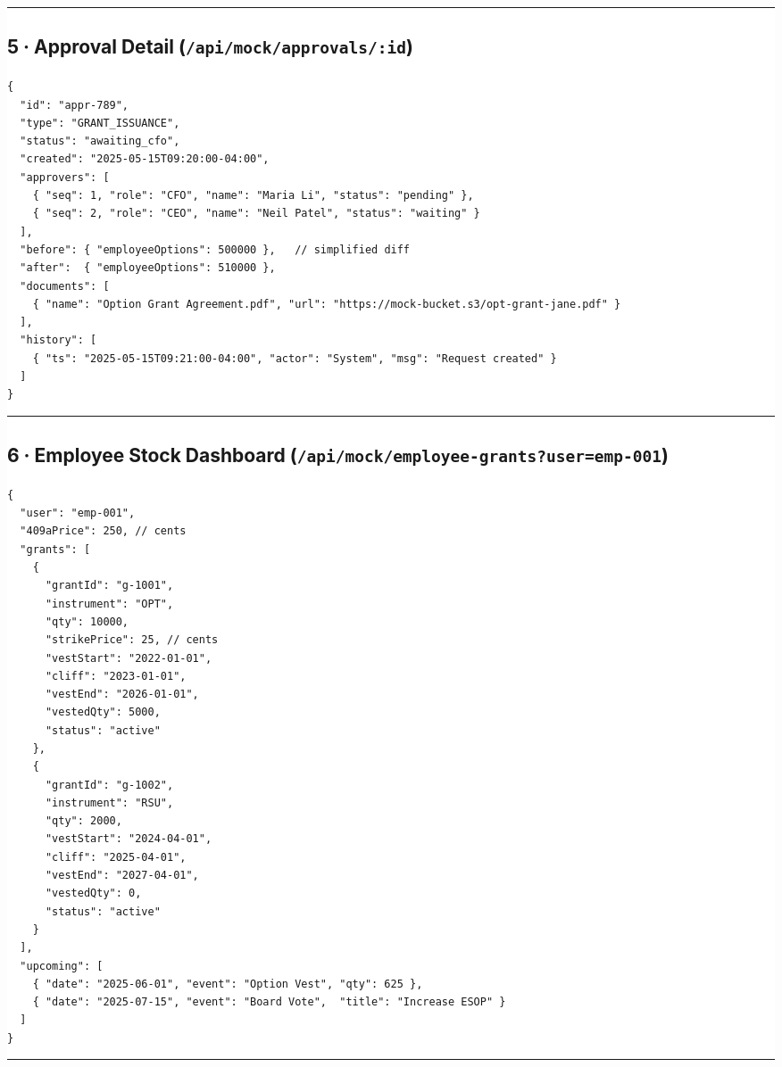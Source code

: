 
---

## 5 · Approval Detail (`/api/mock/approvals/:id`)

```jsonc
{
  "id": "appr-789",
  "type": "GRANT_ISSUANCE",
  "status": "awaiting_cfo",
  "created": "2025-05-15T09:20:00-04:00",
  "approvers": [
    { "seq": 1, "role": "CFO", "name": "Maria Li", "status": "pending" },
    { "seq": 2, "role": "CEO", "name": "Neil Patel", "status": "waiting" }
  ],
  "before": { "employeeOptions": 500000 },   // simplified diff
  "after":  { "employeeOptions": 510000 },
  "documents": [
    { "name": "Option Grant Agreement.pdf", "url": "https://mock-bucket.s3/opt-grant-jane.pdf" }
  ],
  "history": [
    { "ts": "2025-05-15T09:21:00-04:00", "actor": "System", "msg": "Request created" }
  ]
}
```

---

## 6 · Employee Stock Dashboard (`/api/mock/employee-grants?user=emp-001`)

```jsonc
{
  "user": "emp-001",
  "409aPrice": 250, // cents
  "grants": [
    {
      "grantId": "g-1001",
      "instrument": "OPT",
      "qty": 10000,
      "strikePrice": 25, // cents
      "vestStart": "2022-01-01",
      "cliff": "2023-01-01",
      "vestEnd": "2026-01-01",
      "vestedQty": 5000,
      "status": "active"
    },
    {
      "grantId": "g-1002",
      "instrument": "RSU",
      "qty": 2000,
      "vestStart": "2024-04-01",
      "cliff": "2025-04-01",
      "vestEnd": "2027-04-01",
      "vestedQty": 0,
      "status": "active"
    }
  ],
  "upcoming": [
    { "date": "2025-06-01", "event": "Option Vest", "qty": 625 },
    { "date": "2025-07-15", "event": "Board Vote",  "title": "Increase ESOP" }
  ]
}
```

---